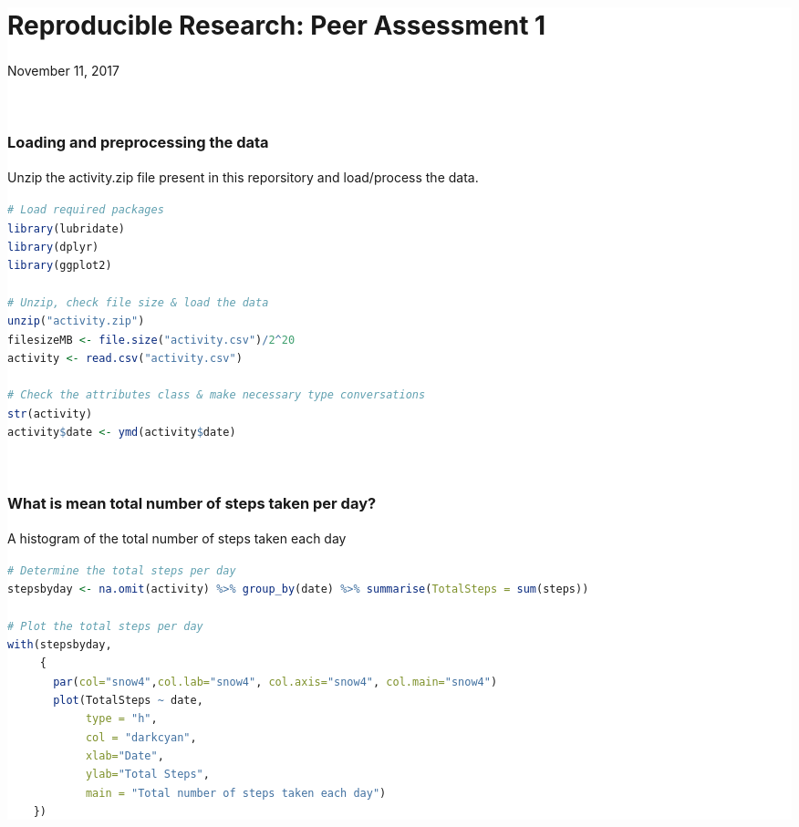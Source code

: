 # Reproducible Research: Peer Assessment 1
November 11, 2017  

</br>  
  
### Loading and preprocessing the data 

Unzip the activity.zip file present in this reporsitory and load/process the data.


```r
# Load required packages
library(lubridate)
library(dplyr)
library(ggplot2)

# Unzip, check file size & load the data
unzip("activity.zip")
filesizeMB <- file.size("activity.csv")/2^20
activity <- read.csv("activity.csv")

# Check the attributes class & make necessary type conversations
str(activity)
activity$date <- ymd(activity$date)
```

</br>

### What is mean total number of steps taken per day?

A histogram of the total number of steps taken each day


```r
# Determine the total steps per day
stepsbyday <- na.omit(activity) %>% group_by(date) %>% summarise(TotalSteps = sum(steps))

# Plot the total steps per day
with(stepsbyday, 
     {
       par(col="snow4",col.lab="snow4", col.axis="snow4", col.main="snow4")
       plot(TotalSteps ~ date, 
            type = "h", 
            col = "darkcyan",
            xlab="Date", 
            ylab="Total Steps", 
            main = "Total number of steps taken each day")
    })
```
